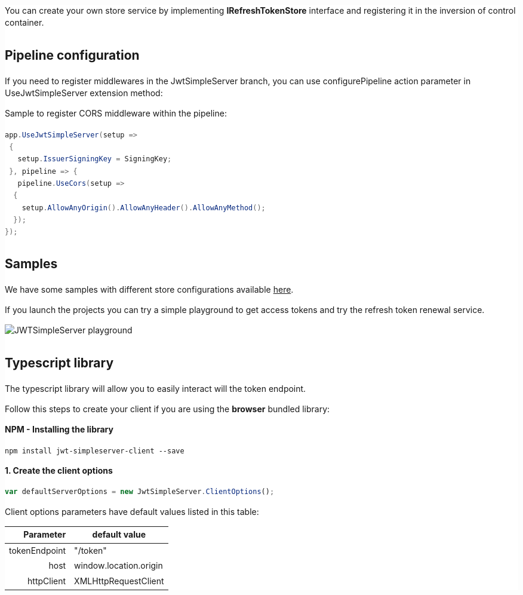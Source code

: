 You can create your own store service by implementing **IRefreshTokenStore** interface and registering it in the inversion of control container.

## Pipeline configuration

If you need to register middlewares in the JwtSimpleServer branch, you can use configurePipeline action parameter in UseJwtSimpleServer extension method:

Sample to register CORS middleware within the pipeline:

```csharp
app.UseJwtSimpleServer(setup =>
 {
   setup.IssuerSigningKey = SigningKey;
 }, pipeline => {
   pipeline.UseCors(setup =>
  {
    setup.AllowAnyOrigin().AllowAnyHeader().AllowAnyMethod();
  });
});
```

## Samples

We have some samples with different store configurations available [here](https://github.com/Xabaril/JWTSimpleServer/tree/master/samples).

If you launch the projects you can try a simple playground to get access tokens and try the refresh token renewal service.

![JWTSimpleServer playground](https://preview.ibb.co/mkhSAn/playground.png)

## Typescript library

The typescript library will allow you to easily interact will the token endpoint.

Follow this steps to create your client if you are using the **browser** bundled library:

**NPM - Installing the library**

```
npm install jwt-simpleserver-client --save
```

**1. Create the client options**

```javascript
var defaultServerOptions = new JwtSimpleServer.ClientOptions();
```

Client options parameters have default values listed in this table:

|     Parameter | default value          |
| ------------: | ---------------------- |
| tokenEndpoint | "/token"               |
|          host | window.location.origin |
|    httpClient | XMLHttpRequestClient   |
